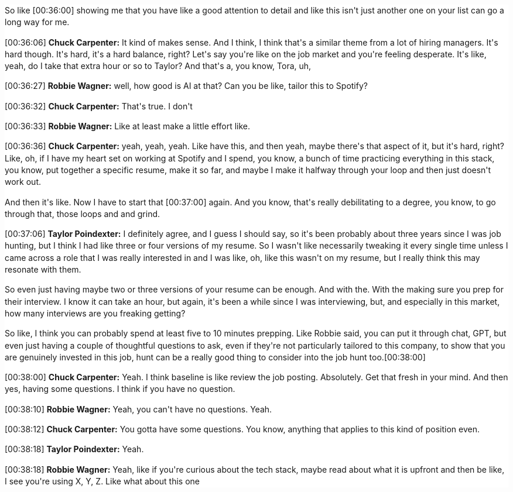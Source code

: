 So like [00:36:00] showing me that you have like a good attention to detail and
like this isn't just another one on your list can go a long way for me.

[00:36:06] **Chuck Carpenter:** It kind of makes sense. And I think, I think
that's a similar theme from a lot of hiring managers. It's hard though. It's
hard, it's a hard balance, right? Let's say you're like on the job market and
you're feeling desperate. It's like, yeah, do I take that extra hour or so to
Taylor? And that's a, you know, Tora, uh,

[00:36:27] **Robbie Wagner:** well, how good is AI at that? Can you be like,
tailor this to Spotify?

[00:36:32] **Chuck Carpenter:** That's true. I don't

[00:36:33] **Robbie Wagner:** Like at least make a little effort like.

[00:36:36] **Chuck Carpenter:** yeah, yeah, yeah. Like have this, and then yeah,
maybe there's that aspect of it, but it's hard, right? Like, oh, if I have my
heart set on working at Spotify and I spend, you know, a bunch of time
practicing everything in this stack, you know, put together a specific resume,
make it so far, and maybe I make it halfway through your loop and then just
doesn't work out.

And then it's like. Now I have to start that [00:37:00] again. And you know,
that's really debilitating to a degree, you know, to go through that, those
loops and and grind.

[00:37:06] **Taylor Poindexter:** I definitely agree, and I guess I should say,
so it's been probably about three years since I was job hunting, but I think I
had like three or four versions of my resume. So I wasn't like necessarily
tweaking it every single time unless I came across a role that I was really
interested in and I was like, oh, like this wasn't on my resume, but I really
think this may resonate with them.

So even just having maybe two or three versions of your resume can be enough.
And with the. With the making sure you prep for their interview. I know it can
take an hour, but again, it's been a while since I was interviewing, but, and
especially in this market, how many interviews are you freaking getting?

So like, I think you can probably spend at least five to 10 minutes prepping.
Like Robbie said, you can put it through chat, GPT, but even just having a
couple of thoughtful questions to ask, even if they're not particularly tailored
to this company, to show that you are genuinely invested in this job, hunt can
be a really good thing to consider into the job hunt too.[00:38:00]

[00:38:00] **Chuck Carpenter:** Yeah. I think baseline is like review the job
posting. Absolutely. Get that fresh in your mind. And then yes, having some
questions. I think if you have no question.

[00:38:10] **Robbie Wagner:** Yeah, you can't have no questions. Yeah.

[00:38:12] **Chuck Carpenter:** You gotta have some questions. You know,
anything that applies to this kind of position even.

[00:38:18] **Taylor Poindexter:** Yeah.

[00:38:18] **Robbie Wagner:** Yeah, like if you're curious about the tech stack,
maybe read about what it is upfront and then be like, I see you're using X, Y,
Z. Like what about this one
